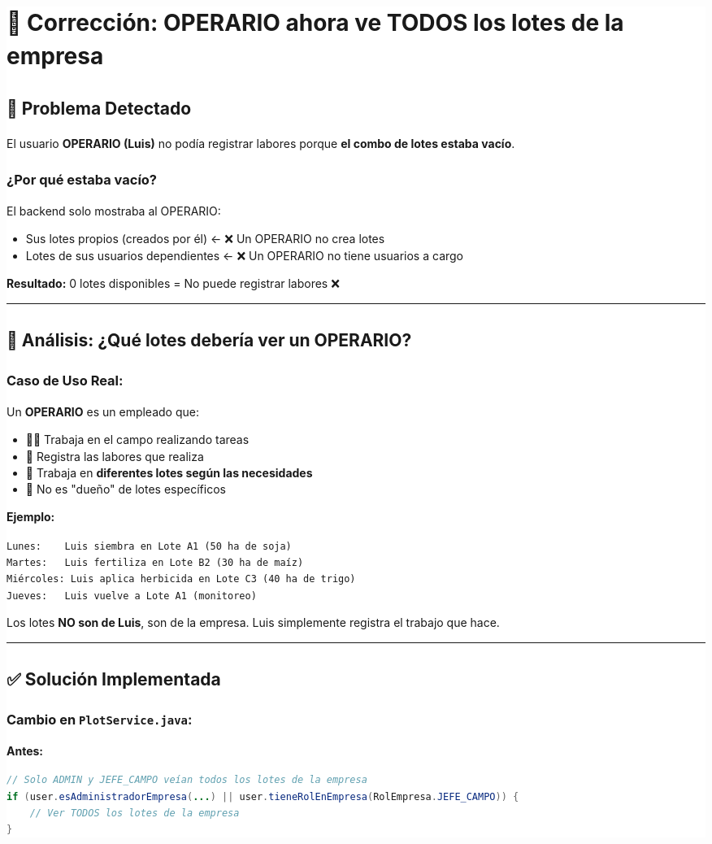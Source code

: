# 🔧 Corrección: OPERARIO ahora ve TODOS los lotes de la empresa

## 🐛 Problema Detectado

El usuario **OPERARIO (Luis)** no podía registrar labores porque **el combo de lotes estaba vacío**.

### ¿Por qué estaba vacío?

El backend solo mostraba al OPERARIO:
- Sus lotes propios (creados por él) ← ❌ Un OPERARIO no crea lotes
- Lotes de sus usuarios dependientes ← ❌ Un OPERARIO no tiene usuarios a cargo

**Resultado:** 0 lotes disponibles = No puede registrar labores ❌

---

## 🤔 Análisis: ¿Qué lotes debería ver un OPERARIO?

### Caso de Uso Real:

Un **OPERARIO** es un empleado que:
- 👷‍♂️ Trabaja en el campo realizando tareas
- 📝 Registra las labores que realiza
- 🚜 Trabaja en **diferentes lotes según las necesidades**
- 🏢 No es "dueño" de lotes específicos

**Ejemplo:**
```
Lunes:    Luis siembra en Lote A1 (50 ha de soja)
Martes:   Luis fertiliza en Lote B2 (30 ha de maíz)
Miércoles: Luis aplica herbicida en Lote C3 (40 ha de trigo)
Jueves:   Luis vuelve a Lote A1 (monitoreo)
```

Los lotes **NO son de Luis**, son de la empresa. Luis simplemente registra el trabajo que hace.

---

## ✅ Solución Implementada

### Cambio en `PlotService.java`:

**Antes:**
```java
// Solo ADMIN y JEFE_CAMPO veían todos los lotes de la empresa
if (user.esAdministradorEmpresa(...) || user.tieneRolEnEmpresa(RolEmpresa.JEFE_CAMPO)) {
    // Ver TODOS los lotes de la empresa
}
```
